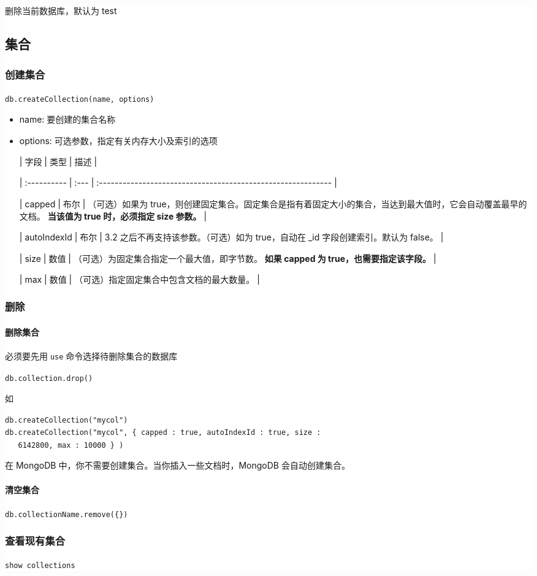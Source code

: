 删除当前数据库，默认为 test

## 集合

### 创建集合

```shell
db.createCollection(name, options)
```

- name: 要创建的集合名称
- options: 可选参数，指定有关内存大小及索引的选项

    | 字段 | 类型 | 描述 |

    | :---------- | :--- | :----------------------------------------------------------- |

    | capped | 布尔 | （可选）如果为 true，则创建固定集合。固定集合是指有着固定大小的集合，当达到最大值时，它会自动覆盖最早的文档。 **当该值为 true 时，必须指定 size 参数。** |

    | autoIndexId | 布尔 | 3.2 之后不再支持该参数。（可选）如为 true，自动在 _id 字段创建索引。默认为 false。 |

    | size | 数值 | （可选）为固定集合指定一个最大值，即字节数。 **如果 capped 为 true，也需要指定该字段。** |

    | max | 数值 | （可选）指定固定集合中包含文档的最大数量。 |

### 删除

#### 删除集合

必须要先用 `use` 命令选择待删除集合的数据库

```shell
db.collection.drop()
```

如

```shell
db.createCollection("mycol")
db.createCollection("mycol", { capped : true, autoIndexId : true, size : 
   6142800, max : 10000 } )
```

在 MongoDB 中，你不需要创建集合。当你插入一些文档时，MongoDB 会自动创建集合。

#### 清空集合

```shell
db.collectionName.remove({})
```

### 查看现有集合

```shell
show collections
```
